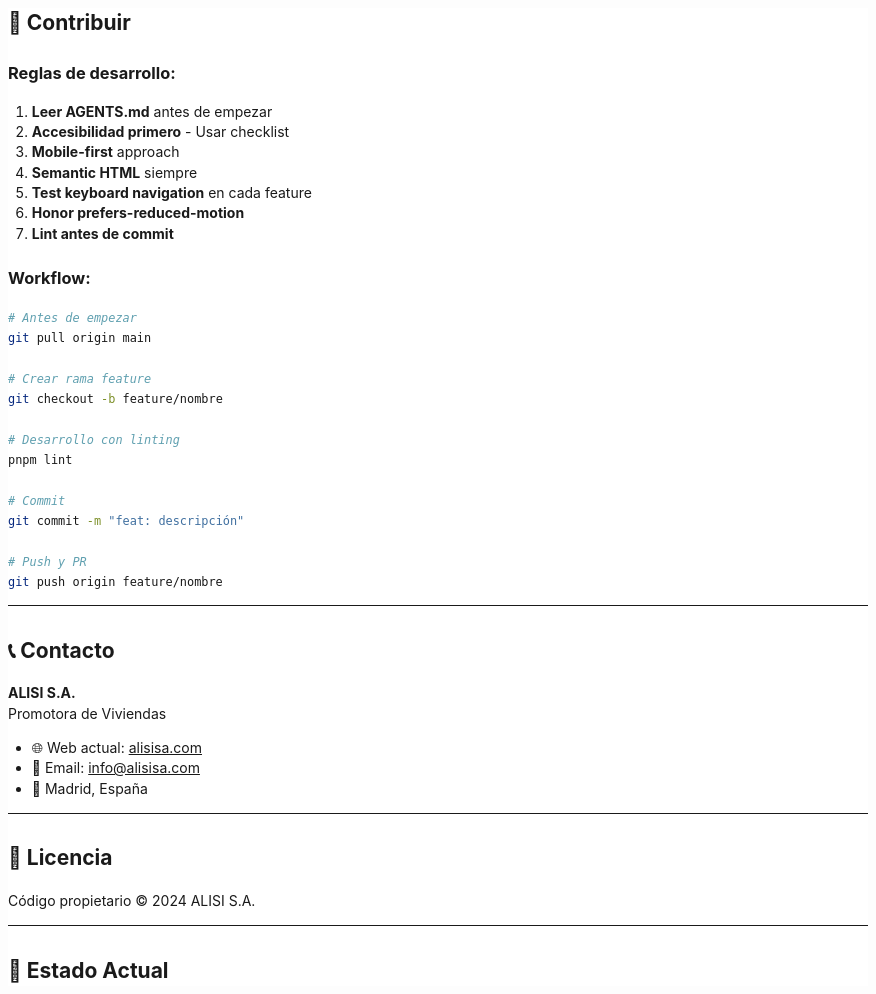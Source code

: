 
## 🤝 Contribuir

### Reglas de desarrollo:
1. **Leer AGENTS.md** antes de empezar
2. **Accesibilidad primero** - Usar checklist
3. **Mobile-first** approach
4. **Semantic HTML** siempre
5. **Test keyboard navigation** en cada feature
6. **Honor prefers-reduced-motion**
7. **Lint antes de commit**

### Workflow:
```bash
# Antes de empezar
git pull origin main

# Crear rama feature
git checkout -b feature/nombre

# Desarrollo con linting
pnpm lint

# Commit
git commit -m "feat: descripción"

# Push y PR
git push origin feature/nombre
```

---

## 📞 Contacto

**ALISI S.A.**  
Promotora de Viviendas

- 🌐 Web actual: [alisisa.com](https://alisisa.com)
- 📧 Email: info@alisisa.com
- 📍 Madrid, España

---

## 📄 Licencia

Código propietario © 2024 ALISI S.A.

---

## 🎉 Estado Actual
